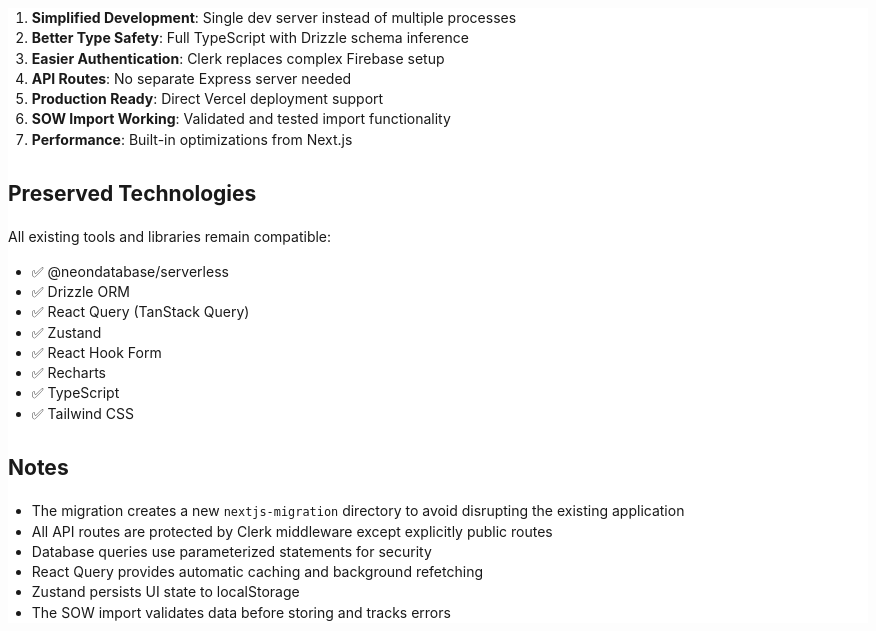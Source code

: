 1. **Simplified Development**: Single dev server instead of multiple processes
2. **Better Type Safety**: Full TypeScript with Drizzle schema inference
3. **Easier Authentication**: Clerk replaces complex Firebase setup
4. **API Routes**: No separate Express server needed
5. **Production Ready**: Direct Vercel deployment support
6. **SOW Import Working**: Validated and tested import functionality
7. **Performance**: Built-in optimizations from Next.js

## Preserved Technologies

All existing tools and libraries remain compatible:
- ✅ @neondatabase/serverless
- ✅ Drizzle ORM
- ✅ React Query (TanStack Query)
- ✅ Zustand
- ✅ React Hook Form
- ✅ Recharts
- ✅ TypeScript
- ✅ Tailwind CSS

## Notes

- The migration creates a new `nextjs-migration` directory to avoid disrupting the existing application
- All API routes are protected by Clerk middleware except explicitly public routes
- Database queries use parameterized statements for security
- React Query provides automatic caching and background refetching
- Zustand persists UI state to localStorage
- The SOW import validates data before storing and tracks errors